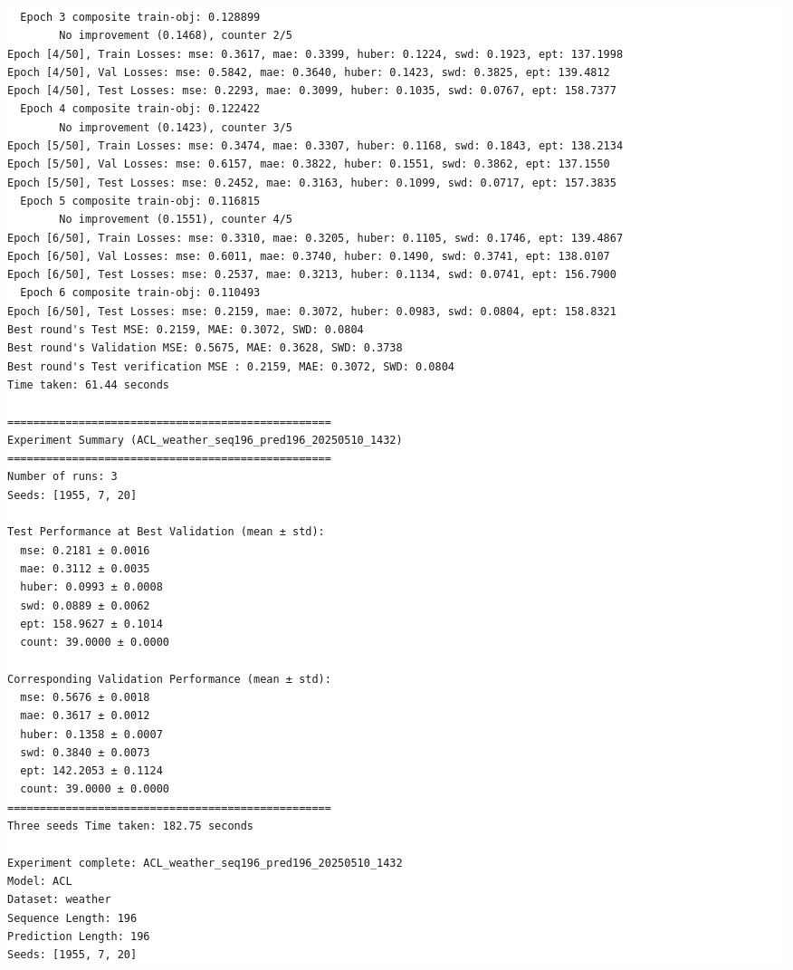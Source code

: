       Epoch 3 composite train-obj: 0.128899
            No improvement (0.1468), counter 2/5
    Epoch [4/50], Train Losses: mse: 0.3617, mae: 0.3399, huber: 0.1224, swd: 0.1923, ept: 137.1998
    Epoch [4/50], Val Losses: mse: 0.5842, mae: 0.3640, huber: 0.1423, swd: 0.3825, ept: 139.4812
    Epoch [4/50], Test Losses: mse: 0.2293, mae: 0.3099, huber: 0.1035, swd: 0.0767, ept: 158.7377
      Epoch 4 composite train-obj: 0.122422
            No improvement (0.1423), counter 3/5
    Epoch [5/50], Train Losses: mse: 0.3474, mae: 0.3307, huber: 0.1168, swd: 0.1843, ept: 138.2134
    Epoch [5/50], Val Losses: mse: 0.6157, mae: 0.3822, huber: 0.1551, swd: 0.3862, ept: 137.1550
    Epoch [5/50], Test Losses: mse: 0.2452, mae: 0.3163, huber: 0.1099, swd: 0.0717, ept: 157.3835
      Epoch 5 composite train-obj: 0.116815
            No improvement (0.1551), counter 4/5
    Epoch [6/50], Train Losses: mse: 0.3310, mae: 0.3205, huber: 0.1105, swd: 0.1746, ept: 139.4867
    Epoch [6/50], Val Losses: mse: 0.6011, mae: 0.3740, huber: 0.1490, swd: 0.3741, ept: 138.0107
    Epoch [6/50], Test Losses: mse: 0.2537, mae: 0.3213, huber: 0.1134, swd: 0.0741, ept: 156.7900
      Epoch 6 composite train-obj: 0.110493
    Epoch [6/50], Test Losses: mse: 0.2159, mae: 0.3072, huber: 0.0983, swd: 0.0804, ept: 158.8321
    Best round's Test MSE: 0.2159, MAE: 0.3072, SWD: 0.0804
    Best round's Validation MSE: 0.5675, MAE: 0.3628, SWD: 0.3738
    Best round's Test verification MSE : 0.2159, MAE: 0.3072, SWD: 0.0804
    Time taken: 61.44 seconds
    
    ==================================================
    Experiment Summary (ACL_weather_seq196_pred196_20250510_1432)
    ==================================================
    Number of runs: 3
    Seeds: [1955, 7, 20]
    
    Test Performance at Best Validation (mean ± std):
      mse: 0.2181 ± 0.0016
      mae: 0.3112 ± 0.0035
      huber: 0.0993 ± 0.0008
      swd: 0.0889 ± 0.0062
      ept: 158.9627 ± 0.1014
      count: 39.0000 ± 0.0000
    
    Corresponding Validation Performance (mean ± std):
      mse: 0.5676 ± 0.0018
      mae: 0.3617 ± 0.0012
      huber: 0.1358 ± 0.0007
      swd: 0.3840 ± 0.0073
      ept: 142.2053 ± 0.1124
      count: 39.0000 ± 0.0000
    ==================================================
    Three seeds Time taken: 182.75 seconds
    
    Experiment complete: ACL_weather_seq196_pred196_20250510_1432
    Model: ACL
    Dataset: weather
    Sequence Length: 196
    Prediction Length: 196
    Seeds: [1955, 7, 20]
    